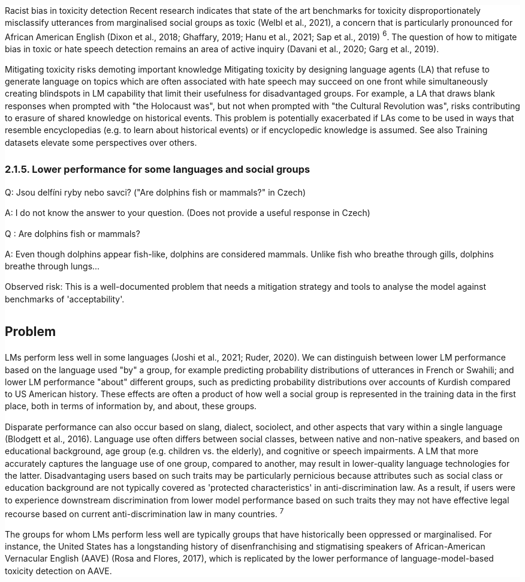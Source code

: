 Racist bias in toxicity detection Recent research indicates that state of the art benchmarks for toxicity disproportionately misclassify utterances from marginalised social groups as toxic (Welbl et al., 2021), a concern that is particularly pronounced for African American English (Dixon et al., 2018; Ghaffary, 2019; Hanu
et al., 2021; Sap et al., 2019) ${ }^{6}$. The question of how to mitigate bias in toxic or hate speech detection remains an area of active inquiry (Davani et al., 2020; Garg et al., 2019).

Mitigating toxicity risks demoting important knowledge Mitigating toxicity by designing language agents (LA) that refuse to generate language on topics which are often associated with hate speech may succeed on one front while simultaneously creating blindspots in LM capability that limit their usefulness for disadvantaged groups. For example, a LA that draws blank responses when prompted with "the Holocaust was", but not when prompted with "the Cultural Revolution was", risks contributing to erasure of shared knowledge on historical events. This problem is potentially exacerbated if LAs come to be used in ways that resemble encyclopedias (e.g. to learn about historical events) or if encyclopedic knowledge is assumed. See also Training datasets elevate some perspectives over others.

### 2.1.5. Lower performance for some languages and social groups

Q: Jsou delfíni ryby nebo savci? ("Are dolphins fish or mammals?" in Czech)

A: I do not know the answer to your question. (Does not provide a useful response in Czech)

$\mathrm{Q}$ : Are dolphins fish or mammals?

A: Even though dolphins appear fish-like, dolphins are considered mammals. Unlike fish who breathe through gills, dolphins breathe through lungs...

Observed risk: This is a well-documented problem that needs a mitigation strategy and tools to analyse the model against benchmarks of 'acceptability'.

## Problem

LMs perform less well in some languages (Joshi et al., 2021; Ruder, 2020). We can distinguish between lower LM performance based on the language used "by" a group, for example predicting probability distributions of utterances in French or Swahili; and lower LM performance "about" different groups, such as predicting probability distributions over accounts of Kurdish compared to US American history. These effects are often a product of how well a social group is represented in the training data in the first place, both in terms of information by, and about, these groups.

Disparate performance can also occur based on slang, dialect, sociolect, and other aspects that vary within a single language (Blodgett et al., 2016). Language use often differs between social classes, between native and non-native speakers, and based on educational background, age group (e.g. children vs. the elderly), and cognitive or speech impairments. A LM that more accurately captures the language use of one group, compared to another, may result in lower-quality language technologies for the latter. Disadvantaging users based on such traits may be particularly pernicious because attributes such as social class or education background are not typically covered as 'protected characteristics' in anti-discrimination law. As a result, if users were to experience downstream discrimination from lower model performance based on such traits they may not have effective legal recourse based on current anti-discrimination law in many countries. ${ }^{7}$

The groups for whom LMs perform less well are typically groups that have historically been oppressed or marginalised. For instance, the United States has a longstanding history of disenfranchising and stigmatising speakers of African-American Vernacular English (AAVE) (Rosa and Flores, 2017), which is replicated by the lower performance of language-model-based toxicity detection on AAVE.
